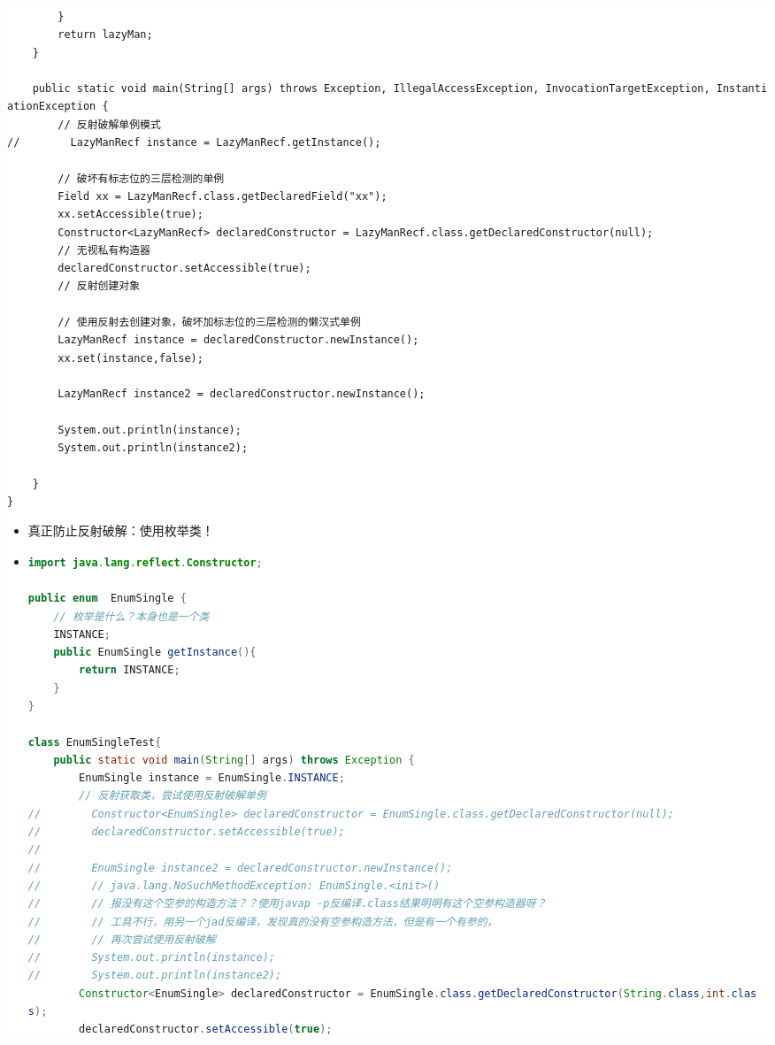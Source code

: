   ```
          }
          return lazyMan;
      }
  
      public static void main(String[] args) throws Exception, IllegalAccessException, InvocationTargetException, InstantiationException {
          // 反射破解单例模式
  //        LazyManRecf instance = LazyManRecf.getInstance();
  
          // 破坏有标志位的三层检测的单例
          Field xx = LazyManRecf.class.getDeclaredField("xx");
          xx.setAccessible(true);
          Constructor<LazyManRecf> declaredConstructor = LazyManRecf.class.getDeclaredConstructor(null);
          // 无视私有构造器
          declaredConstructor.setAccessible(true);
          // 反射创建对象
  
          // 使用反射去创建对象，破坏加标志位的三层检测的懒汉式单例
          LazyManRecf instance = declaredConstructor.newInstance();
          xx.set(instance,false);
  
          LazyManRecf instance2 = declaredConstructor.newInstance();
  
          System.out.println(instance);
          System.out.println(instance2);
  
      }
  }
  
  ```

- 真正防止反射破解：使用枚举类！

- ```java
  import java.lang.reflect.Constructor;
  
  public enum  EnumSingle {
      // 枚举是什么？本身也是一个类
      INSTANCE;
      public EnumSingle getInstance(){
          return INSTANCE;
      }
  }
  
  class EnumSingleTest{
      public static void main(String[] args) throws Exception {
          EnumSingle instance = EnumSingle.INSTANCE;
          // 反射获取类，尝试使用反射破解单例
  //        Constructor<EnumSingle> declaredConstructor = EnumSingle.class.getDeclaredConstructor(null);
  //        declaredConstructor.setAccessible(true);
  //
  //        EnumSingle instance2 = declaredConstructor.newInstance();
  //        // java.lang.NoSuchMethodException: EnumSingle.<init>()
  //        // 报没有这个空参的构造方法？？使用javap -p反编译.class结果明明有这个空参构造器呀？
  //        // 工具不行，用另一个jad反编译，发现真的没有空参构造方法，但是有一个有参的，
  //        // 再次尝试使用反射破解
  //        System.out.println(instance);
  //        System.out.println(instance2);
          Constructor<EnumSingle> declaredConstructor = EnumSingle.class.getDeclaredConstructor(String.class,int.class);
          declaredConstructor.setAccessible(true);
  